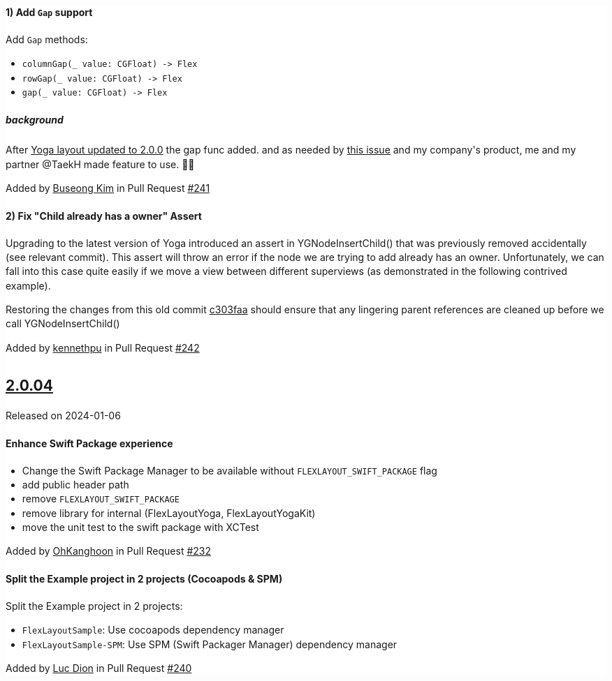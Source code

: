 #### 1) Add `Gap` support

Add `Gap` methods: 

- `columnGap(_ value: CGFloat) -> Flex`
- `rowGap(_ value: CGFloat) -> Flex`
- `gap(_ value: CGFloat) -> Flex`

##### background
After [Yoga layout updated to 2.0.0](https://github.com/layoutBox/FlexLayout/pull/230) the gap func added. and as needed by [this issue](https://github.com/layoutBox/FlexLayout/issues/235) and my company's product, me and my partner @TaekH made feature to use. 🙇‍♂️

Added by [Buseong Kim](https://github.com/Skyline-23) in Pull Request [#241](https://github.com/layoutBox/FlexLayout/pull/241) 


#### 2) Fix "Child already has a owner" Assert

Upgrading to the latest version of Yoga introduced an assert in YGNodeInsertChild() that was previously removed accidentally (see relevant commit). This assert will throw an error if the node we are trying to add already has an owner. Unfortunately, we can fall into this case quite easily if we move a view between different superviews (as demonstrated in the following contrived example).

Restoring the changes from this old commit [c303faa](https://github.com/layoutBox/FlexLayout/commit/c303faae7b7b441872f8d49dbd1424db6ec7953f) should ensure that any lingering parent references are cleaned up before we call YGNodeInsertChild()

Added by [kennethpu](https://github.com/kennethpu) in Pull Request [#242](https://github.com/layoutBox/FlexLayout/pull/242)



## [2.0.04](https://github.com/layoutBox/FlexLayout/releases/tag/2.0.04)
Released on 2024-01-06

#### Enhance Swift Package experience

- Change the Swift Package Manager to be available without `FLEXLAYOUT_SWIFT_PACKAGE` flag
- add public header path
- remove `FLEXLAYOUT_SWIFT_PACKAGE`
- remove library for internal (FlexLayoutYoga, FlexLayoutYogaKit)
- move the unit test to the swift package with XCTest

Added by [OhKanghoon](https://github.com/OhKanghoon) in Pull Request [#232](https://github.com/layoutBox/FlexLayout/pull/232)

#### Split the Example project in 2 projects (Cocoapods & SPM)

Split the Example project in 2 projects:

* `FlexLayoutSample`: Use cocoapods dependency manager
* `FlexLayoutSample-SPM`: Use SPM (Swift Packager Manager) dependency manager

Added by [Luc Dion](https://github.com/lucdion) in Pull Request [#240](https://github.com/layoutBox/FlexLayout/pull/240) 

